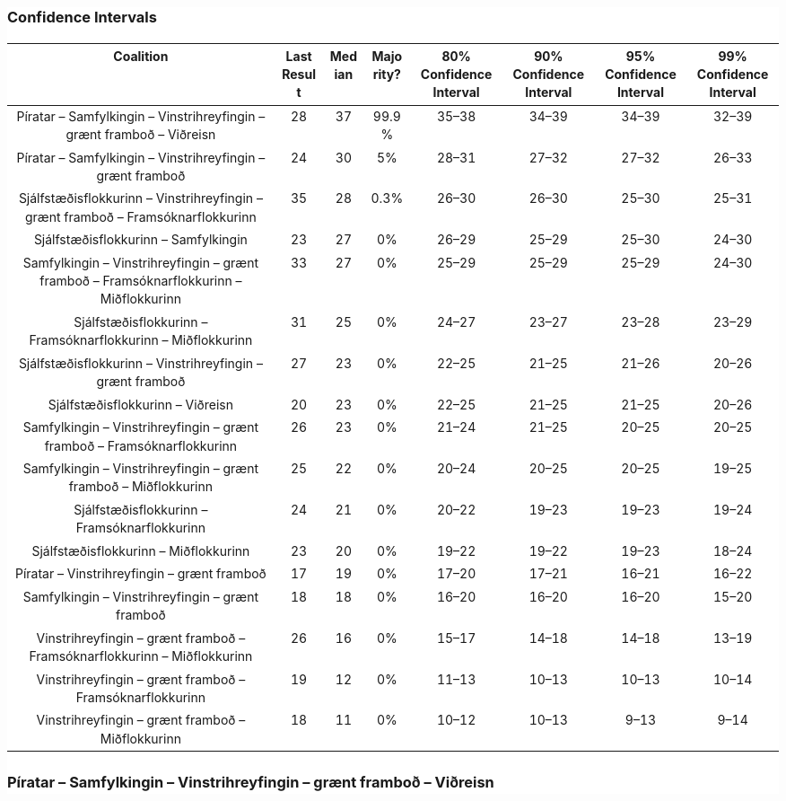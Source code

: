 ### Confidence Intervals

| Coalition | Last Result | Median | Majority? | 80% Confidence Interval | 90% Confidence Interval | 95% Confidence Interval | 99% Confidence Interval |
|:---------:|:-----------:|:------:|:---------:|:-----------------------:|:-----------------------:|:-----------------------:|:-----------------------:|
| Píratar – Samfylkingin – Vinstrihreyfingin – grænt framboð – Viðreisn | 28 | 37 | 99.9% | 35–38 | 34–39 | 34–39 | 32–39 |
| Píratar – Samfylkingin – Vinstrihreyfingin – grænt framboð | 24 | 30 | 5% | 28–31 | 27–32 | 27–32 | 26–33 |
| Sjálfstæðisflokkurinn – Vinstrihreyfingin – grænt framboð – Framsóknarflokkurinn | 35 | 28 | 0.3% | 26–30 | 26–30 | 25–30 | 25–31 |
| Sjálfstæðisflokkurinn – Samfylkingin | 23 | 27 | 0% | 26–29 | 25–29 | 25–30 | 24–30 |
| Samfylkingin – Vinstrihreyfingin – grænt framboð – Framsóknarflokkurinn – Miðflokkurinn | 33 | 27 | 0% | 25–29 | 25–29 | 25–29 | 24–30 |
| Sjálfstæðisflokkurinn – Framsóknarflokkurinn – Miðflokkurinn | 31 | 25 | 0% | 24–27 | 23–27 | 23–28 | 23–29 |
| Sjálfstæðisflokkurinn – Vinstrihreyfingin – grænt framboð | 27 | 23 | 0% | 22–25 | 21–25 | 21–26 | 20–26 |
| Sjálfstæðisflokkurinn – Viðreisn | 20 | 23 | 0% | 22–25 | 21–25 | 21–25 | 20–26 |
| Samfylkingin – Vinstrihreyfingin – grænt framboð – Framsóknarflokkurinn | 26 | 23 | 0% | 21–24 | 21–25 | 20–25 | 20–25 |
| Samfylkingin – Vinstrihreyfingin – grænt framboð – Miðflokkurinn | 25 | 22 | 0% | 20–24 | 20–25 | 20–25 | 19–25 |
| Sjálfstæðisflokkurinn – Framsóknarflokkurinn | 24 | 21 | 0% | 20–22 | 19–23 | 19–23 | 19–24 |
| Sjálfstæðisflokkurinn – Miðflokkurinn | 23 | 20 | 0% | 19–22 | 19–22 | 19–23 | 18–24 |
| Píratar – Vinstrihreyfingin – grænt framboð | 17 | 19 | 0% | 17–20 | 17–21 | 16–21 | 16–22 |
| Samfylkingin – Vinstrihreyfingin – grænt framboð | 18 | 18 | 0% | 16–20 | 16–20 | 16–20 | 15–20 |
| Vinstrihreyfingin – grænt framboð – Framsóknarflokkurinn – Miðflokkurinn | 26 | 16 | 0% | 15–17 | 14–18 | 14–18 | 13–19 |
| Vinstrihreyfingin – grænt framboð – Framsóknarflokkurinn | 19 | 12 | 0% | 11–13 | 10–13 | 10–13 | 10–14 |
| Vinstrihreyfingin – grænt framboð – Miðflokkurinn | 18 | 11 | 0% | 10–12 | 10–13 | 9–13 | 9–14 |

### Píratar – Samfylkingin – Vinstrihreyfingin – grænt framboð – Viðreisn
